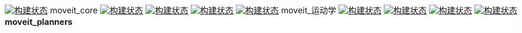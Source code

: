 <td><a href="https://build.ros.org/view/Nbin_uF64/job/Nbin_uF64__moveit__ubuntu_focal_amd64__binary" rel="nofollow"><img src="https://camo.githubusercontent.com/bd362e6919ec0e87daf00c56b9b08d3614df680f2dccf73853ec77b236656346/68747470733a2f2f6275696c642e726f732e6f72672f6275696c645374617475732f69636f6e3f6a6f623d4e62696e5f754636345f5f6d6f766569745f5f7562756e74755f666f63616c5f616d6436345f5f62696e617279" alt="构建状态" data-canonical-src="https://build.ros.org/buildStatus/icon?job=Nbin_uF64__moveit__ubuntu_focal_amd64__binary" style="max-width: 100%;"></a></td>
</tr>
<tr>
<td><font style="vertical-align: inherit;"><font style="vertical-align: inherit;">moveit_core</font></font></td>
<td><a href="https://build.ros.org/view/Msrc_uB/job/Msrc_uB__moveit_core__ubuntu_bionic__source" rel="nofollow"><img src="https://camo.githubusercontent.com/5b8418a1ed9bfe65376f031270e5fdbb306d9289ebca0f17c551c0ed85b2c2c9/68747470733a2f2f6275696c642e726f732e6f72672f6275696c645374617475732f69636f6e3f6a6f623d4d7372635f75425f5f6d6f766569745f636f72655f5f7562756e74755f62696f6e69635f5f736f75726365" alt="构建状态" data-canonical-src="https://build.ros.org/buildStatus/icon?job=Msrc_uB__moveit_core__ubuntu_bionic__source" style="max-width: 100%;"></a></td>
<td><a href="https://build.ros.org/view/Mbin_uB64/job/Mbin_uB64__moveit_core__ubuntu_bionic_amd64__binary" rel="nofollow"><img src="https://camo.githubusercontent.com/0e45a99328ee2ce408284ccfb2e1dead00f17d9954a959451b47f1fff8d2d022/68747470733a2f2f6275696c642e726f732e6f72672f6275696c645374617475732f69636f6e3f6a6f623d4d62696e5f754236345f5f6d6f766569745f636f72655f5f7562756e74755f62696f6e69635f616d6436345f5f62696e617279" alt="构建状态" data-canonical-src="https://build.ros.org/buildStatus/icon?job=Mbin_uB64__moveit_core__ubuntu_bionic_amd64__binary" style="max-width: 100%;"></a></td>
<td><a href="https://build.ros.org/view/Nsrc_uF/job/Nsrc_uF__moveit_core__ubuntu_focal__source" rel="nofollow"><img src="https://camo.githubusercontent.com/dc957087540f97c650e4d7df6f9b18855970529fe987e1e41b6ca8ee32a90b88/68747470733a2f2f6275696c642e726f732e6f72672f6275696c645374617475732f69636f6e3f6a6f623d4e7372635f75465f5f6d6f766569745f636f72655f5f7562756e74755f666f63616c5f5f736f75726365" alt="构建状态" data-canonical-src="https://build.ros.org/buildStatus/icon?job=Nsrc_uF__moveit_core__ubuntu_focal__source" style="max-width: 100%;"></a></td>
<td><a href="https://build.ros.org/view/Nbin_uF64/job/Nbin_uF64__moveit_core__ubuntu_focal_amd64__binary" rel="nofollow"><img src="https://camo.githubusercontent.com/4c82d33e5693c7251cfb9726cec33f76050a196ae11fe02f86eb002a491942ff/68747470733a2f2f6275696c642e726f732e6f72672f6275696c645374617475732f69636f6e3f6a6f623d4e62696e5f754636345f5f6d6f766569745f636f72655f5f7562756e74755f666f63616c5f616d6436345f5f62696e617279" alt="构建状态" data-canonical-src="https://build.ros.org/buildStatus/icon?job=Nbin_uF64__moveit_core__ubuntu_focal_amd64__binary" style="max-width: 100%;"></a></td>
</tr>
<tr>
<td><font style="vertical-align: inherit;"><font style="vertical-align: inherit;">moveit_运动学</font></font></td>
<td><a href="https://build.ros.org/view/Msrc_uB/job/Msrc_uB__moveit_kinematics__ubuntu_bionic__source" rel="nofollow"><img src="https://camo.githubusercontent.com/490aec19310ed8967b1364b062edcf53fec23357dce3b9c351eb7bc8b9cbe210/68747470733a2f2f6275696c642e726f732e6f72672f6275696c645374617475732f69636f6e3f6a6f623d4d7372635f75425f5f6d6f766569745f6b696e656d61746963735f5f7562756e74755f62696f6e69635f5f736f75726365" alt="构建状态" data-canonical-src="https://build.ros.org/buildStatus/icon?job=Msrc_uB__moveit_kinematics__ubuntu_bionic__source" style="max-width: 100%;"></a></td>
<td><a href="https://build.ros.org/view/Mbin_uB64/job/Mbin_uB64__moveit_kinematics__ubuntu_bionic_amd64__binary" rel="nofollow"><img src="https://camo.githubusercontent.com/a4bac416039608715c350e49b29644994e6265400ef3f441d303111e8df94355/68747470733a2f2f6275696c642e726f732e6f72672f6275696c645374617475732f69636f6e3f6a6f623d4d62696e5f754236345f5f6d6f766569745f6b696e656d61746963735f5f7562756e74755f62696f6e69635f616d6436345f5f62696e617279" alt="构建状态" data-canonical-src="https://build.ros.org/buildStatus/icon?job=Mbin_uB64__moveit_kinematics__ubuntu_bionic_amd64__binary" style="max-width: 100%;"></a></td>
<td><a href="https://build.ros.org/view/Nsrc_uF/job/Nsrc_uF__moveit_kinematics__ubuntu_focal__source" rel="nofollow"><img src="https://camo.githubusercontent.com/af4bb1e574349735cb150a88498347bbdc8283eb6dcb34c31fe4aa090b8d306c/68747470733a2f2f6275696c642e726f732e6f72672f6275696c645374617475732f69636f6e3f6a6f623d4e7372635f75465f5f6d6f766569745f6b696e656d61746963735f5f7562756e74755f666f63616c5f5f736f75726365" alt="构建状态" data-canonical-src="https://build.ros.org/buildStatus/icon?job=Nsrc_uF__moveit_kinematics__ubuntu_focal__source" style="max-width: 100%;"></a></td>
<td><a href="https://build.ros.org/view/Nbin_uF64/job/Nbin_uF64__moveit_kinematics__ubuntu_focal_amd64__binary" rel="nofollow"><img src="https://camo.githubusercontent.com/98806c7742fcd78b5bd018ce3dd6d39f756b7161752fc5f4a3240895af920392/68747470733a2f2f6275696c642e726f732e6f72672f6275696c645374617475732f69636f6e3f6a6f623d4e62696e5f754636345f5f6d6f766569745f6b696e656d61746963735f5f7562756e74755f666f63616c5f616d6436345f5f62696e617279" alt="构建状态" data-canonical-src="https://build.ros.org/buildStatus/icon?job=Nbin_uF64__moveit_kinematics__ubuntu_focal_amd64__binary" style="max-width: 100%;"></a></td>
</tr>
<tr>
<td><strong><font style="vertical-align: inherit;"><font style="vertical-align: inherit;">moveit_planners</font></font></strong></td>